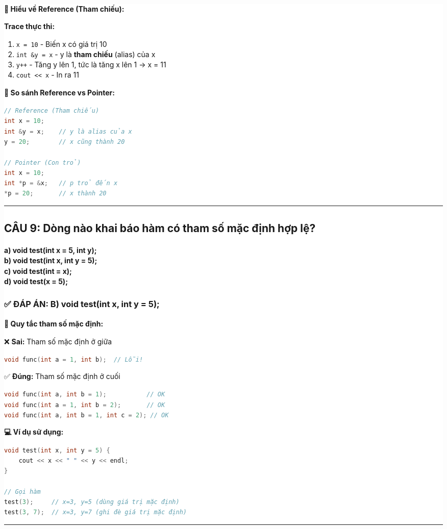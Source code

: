**📝 Hiểu về Reference (Tham chiếu):**

**Trace thực thi:**
1. `x = 10` - Biến x có giá trị 10
2. `int &y = x` - y là **tham chiếu** (alias) của x
3. `y++` - Tăng y lên 1, tức là tăng x lên 1 → x = 11
4. `cout << x` - In ra 11

**🔀 So sánh Reference vs Pointer:**
```cpp
// Reference (Tham chiếu)
int x = 10;
int &y = x;    // y là alias của x
y = 20;        // x cũng thành 20

// Pointer (Con trỏ)  
int x = 10;
int *p = &x;   // p trỏ đến x
*p = 20;       // x thành 20
```

---

## **CÂU 9:** Dòng nào khai báo hàm có tham số mặc định hợp lệ?
**a) void test(int x = 5, int y);**  
**b) void test(int x, int y = 5);**  
**c) void test(int = x);**  
**d) void test(x = 5);**

### ✅ **ĐÁP ÁN: B) void test(int x, int y = 5);**

**📏 Quy tắc tham số mặc định:**

❌ **Sai:** Tham số mặc định ở giữa
```cpp
void func(int a = 1, int b);  // Lỗi!
```

✅ **Đúng:** Tham số mặc định ở cuối
```cpp
void func(int a, int b = 1);           // OK
void func(int a = 1, int b = 2);       // OK  
void func(int a, int b = 1, int c = 2); // OK
```

**💻 Ví dụ sử dụng:**
```cpp
void test(int x, int y = 5) {
    cout << x << " " << y << endl;
}

// Gọi hàm
test(3);     // x=3, y=5 (dùng giá trị mặc định)
test(3, 7);  // x=3, y=7 (ghi đè giá trị mặc định)
```

---